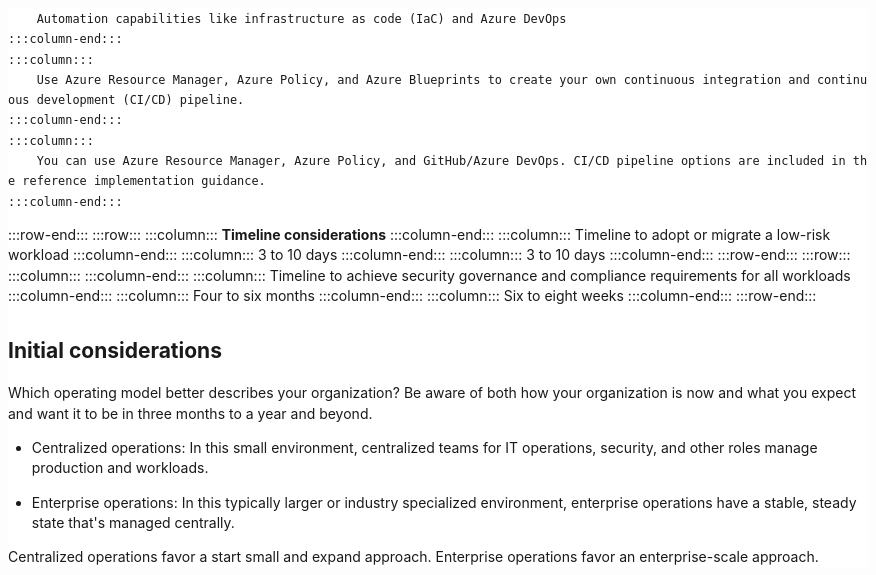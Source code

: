         Automation capabilities like infrastructure as code (IaC) and Azure DevOps
    :::column-end:::
    :::column:::
        Use Azure Resource Manager, Azure Policy, and Azure Blueprints to create your own continuous integration and continuous development (CI/CD) pipeline.
    :::column-end:::
    :::column:::
        You can use Azure Resource Manager, Azure Policy, and GitHub/Azure DevOps. CI/CD pipeline options are included in the reference implementation guidance.
    :::column-end:::
:::row-end:::
:::row:::
    :::column:::
        **Timeline considerations**
    :::column-end:::
    :::column:::
        Timeline to adopt or migrate a low-risk workload
    :::column-end:::
    :::column:::
        3 to 10 days
    :::column-end:::
    :::column:::
        3 to 10 days
    :::column-end:::
:::row-end:::
:::row:::
    :::column:::
    :::column-end:::
    :::column:::
        Timeline to achieve security governance and compliance requirements for all workloads
    :::column-end:::
    :::column:::
        Four to six months
    :::column-end:::
    :::column:::
        Six to eight weeks
    :::column-end:::
:::row-end:::

## Initial considerations

Which operating model better describes your organization? Be aware of both how your organization is now and what you expect and want it to be in three months to a year and beyond.

- Centralized operations: In this small environment, centralized teams for IT operations, security, and other roles manage production and workloads.

- Enterprise operations: In this typically larger or industry specialized environment, enterprise operations have a stable, steady state that's managed centrally.

Centralized operations favor a start small and expand approach. Enterprise operations favor an enterprise-scale approach.
